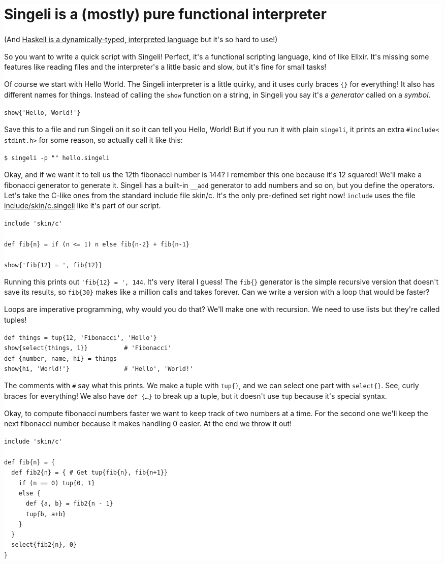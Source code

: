 # Singeli is a (mostly) pure functional interpreter

(And [Haskell is a dynamically-typed, interpreted language](https://aphyr.com/posts/342-typing-the-technical-interview) but it's so hard to use!)

So you want to write a quick script with Singeli! Perfect, it's a functional scripting language, kind of like Elixir. It's missing some features like reading files and the interpreter's a little basic and slow, but it's fine for small tasks!

Of course we start with Hello World. The Singeli interpreter is a little quirky, and it uses curly braces `{}` for everything! It also has different names for things. Instead of calling the `show` function on a string, in Singeli you say it's a *generator* called on a *symbol*.

    show{'Hello, World!'}

Save this to a file and run Singeli on it so it can tell you Hello, World! But if you run it with plain `singeli`, it prints an extra `#include<stdint.h>` for some reason, so actually call it like this:

    $ singeli -p "" hello.singeli

Okay, and if we want it to tell us the 12th fibonacci number is 144? I remember this one because it's 12 squared! We'll make a fibonacci generator to generate it. Singeli has a built-in `__add` generator to add numbers and so on, but you define the operators. Let's take the C-like ones from the standard include file skin/c. It's the only pre-defined set right now! `include` uses the file [include/skin/c.singeli](../include/skin/c.singeli) like it's part of our script.

    include 'skin/c'

    def fib{n} = if (n <= 1) n else fib{n-2} + fib{n-1}

    show{'fib{12} = ', fib{12}}

Running this prints out `'fib{12} = ', 144`. It's very literal I guess! The `fib{}` generator is the simple recursive version that doesn't save its results, so `fib{30}` makes like a million calls and takes forever. Can we write a version with a loop that would be faster?

Loops are imperative programming, why would you do that? We'll make one with recursion. We need to use lists but they're called tuples!

    def things = tup{12, 'Fibonacci', 'Hello'}
    show{select{things, 1}}          # 'Fibonacci'
    def {number, name, hi} = things
    show{hi, 'World!'}               # 'Hello', 'World!'

The comments with `#` say what this prints. We make a tuple with `tup{}`, and we can select one part with `select{}`. See, curly braces for everything! We also have `def {…}` to break up a tuple, but it doesn't use `tup` because it's special syntax.

Okay, to compute fibonacci numbers faster we want to keep track of two numbers at a time. For the second one we'll keep the next fibonacci number because it makes handling 0 easier. At the end we throw it out!

    include 'skin/c'

    def fib{n} = {
      def fib2{n} = { # Get tup{fib{n}, fib{n+1}}
        if (n == 0) tup{0, 1}
        else {
          def {a, b} = fib2{n - 1}
          tup{b, a+b}
        }
      }
      select{fib2{n}, 0}
    }
